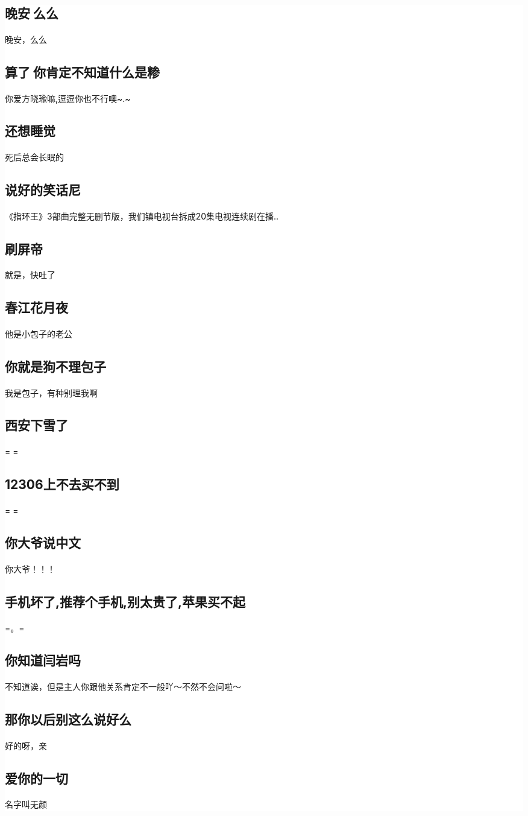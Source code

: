 ## 晚安   么么
晚安，么么

## 算了    你肯定不知道什么是糁
你爱方晓瑜嘛,逗逗你也不行噢~.~

## 还想睡觉
死后总会长眠的

## 说好的笑话尼
《指环王》3部曲完整无删节版，我们镇电视台拆成20集电视连续剧在播..

## 刷屏帝
就是，快吐了

## 春江花月夜
他是小包子的老公

## 你就是狗不理包子
我是包子，有种别理我啊

## 西安下雪了
= =

## 12306上不去买不到
= =

## 你大爷说中文
你大爷！！！

## 手机坏了,推荐个手机,别太贵了,苹果买不起
=。=

## 你知道闫岩吗
不知道诶，但是主人你跟他关系肯定不一般吖～不然不会问啦～

## 那你以后别这么说好么
好的呀，亲

## 爱你的一切
名字叫无颜
